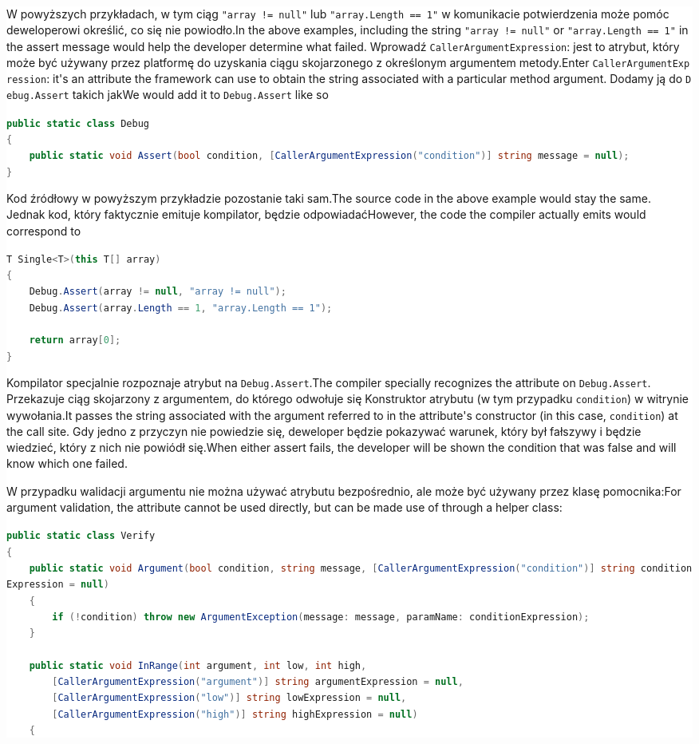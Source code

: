 <span data-ttu-id="f6ced-120">W powyższych przykładach, w tym ciąg `"array != null"` lub `"array.Length == 1"` w komunikacie potwierdzenia może pomóc deweloperowi określić, co się nie powiodło.</span><span class="sxs-lookup"><span data-stu-id="f6ced-120">In the above examples, including the string `"array != null"` or `"array.Length == 1"` in the assert message would help the developer determine what failed.</span></span> <span data-ttu-id="f6ced-121">Wprowadź `CallerArgumentExpression`: jest to atrybut, który może być używany przez platformę do uzyskania ciągu skojarzonego z określonym argumentem metody.</span><span class="sxs-lookup"><span data-stu-id="f6ced-121">Enter `CallerArgumentExpression`: it's an attribute the framework can use to obtain the string associated with a particular method argument.</span></span> <span data-ttu-id="f6ced-122">Dodamy ją do `Debug.Assert` takich jak</span><span class="sxs-lookup"><span data-stu-id="f6ced-122">We would add it to `Debug.Assert` like so</span></span>

```csharp
public static class Debug
{
    public static void Assert(bool condition, [CallerArgumentExpression("condition")] string message = null);
}
```

<span data-ttu-id="f6ced-123">Kod źródłowy w powyższym przykładzie pozostanie taki sam.</span><span class="sxs-lookup"><span data-stu-id="f6ced-123">The source code in the above example would stay the same.</span></span> <span data-ttu-id="f6ced-124">Jednak kod, który faktycznie emituje kompilator, będzie odpowiadać</span><span class="sxs-lookup"><span data-stu-id="f6ced-124">However, the code the compiler actually emits would correspond to</span></span>

```csharp
T Single<T>(this T[] array)
{
    Debug.Assert(array != null, "array != null");
    Debug.Assert(array.Length == 1, "array.Length == 1");

    return array[0];
}
```

<span data-ttu-id="f6ced-125">Kompilator specjalnie rozpoznaje atrybut na `Debug.Assert`.</span><span class="sxs-lookup"><span data-stu-id="f6ced-125">The compiler specially recognizes the attribute on `Debug.Assert`.</span></span> <span data-ttu-id="f6ced-126">Przekazuje ciąg skojarzony z argumentem, do którego odwołuje się Konstruktor atrybutu (w tym przypadku `condition`) w witrynie wywołania.</span><span class="sxs-lookup"><span data-stu-id="f6ced-126">It passes the string associated with the argument referred to in the attribute's constructor (in this case, `condition`) at the call site.</span></span> <span data-ttu-id="f6ced-127">Gdy jedno z przyczyn nie powiedzie się, deweloper będzie pokazywać warunek, który był fałszywy i będzie wiedzieć, który z nich nie powiódł się.</span><span class="sxs-lookup"><span data-stu-id="f6ced-127">When either assert fails, the developer will be shown the condition that was false and will know which one failed.</span></span>

<span data-ttu-id="f6ced-128">W przypadku walidacji argumentu nie można używać atrybutu bezpośrednio, ale może być używany przez klasę pomocnika:</span><span class="sxs-lookup"><span data-stu-id="f6ced-128">For argument validation, the attribute cannot be used directly, but can be made use of through a helper class:</span></span>

```csharp
public static class Verify
{
    public static void Argument(bool condition, string message, [CallerArgumentExpression("condition")] string conditionExpression = null)
    {
        if (!condition) throw new ArgumentException(message: message, paramName: conditionExpression);
    }

    public static void InRange(int argument, int low, int high,
        [CallerArgumentExpression("argument")] string argumentExpression = null,
        [CallerArgumentExpression("low")] string lowExpression = null,
        [CallerArgumentExpression("high")] string highExpression = null)
    {
```

[summary]: #summary
[motivation]: #motivation
[design]: #detailed-design
[drawbacks]: #drawbacks
[alternatives]: #alternatives
[unresolved]: #unresolved-questions